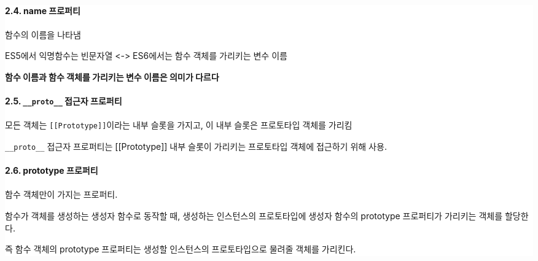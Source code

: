 #### 2.4. name 프로퍼티

함수의 이름을 나타냄 

ES5에서 익명함수는 빈문자열 <-> ES6에서는 함수 객체를 가리키는 변수 이름

**함수 이름과 함수 객체를 가리키는 변수 이름은 의미가 다르다**

#### 2.5. `__proto__` 접근자 프로퍼티

모든 객체는 `[[Prototype]]`이라는 내부 슬롯을 가지고, 이 내부 슬롯은 프로토타입 객체를 가리킴

`__proto__` 접근자 프로퍼티는 [[Prototype]] 내부 슬롯이 가리키는 프로토타입 객체에 접근하기 위해 사용.

#### 2.6. prototype 프로퍼티

함수 객체만이 가지는 프로퍼티. 

함수가 객체를 생성하는 생성자 함수로 동작할 때, 생성하는 인스턴스의 프로토타입에 생성자 함수의 prototype 프로퍼티가 가리키는 객체를 할당한다.

즉 함수 객체의 prototype 프로퍼티는 생성할 인스턴스의 프로토타입으로 물려줄 객체를 가리킨다.
